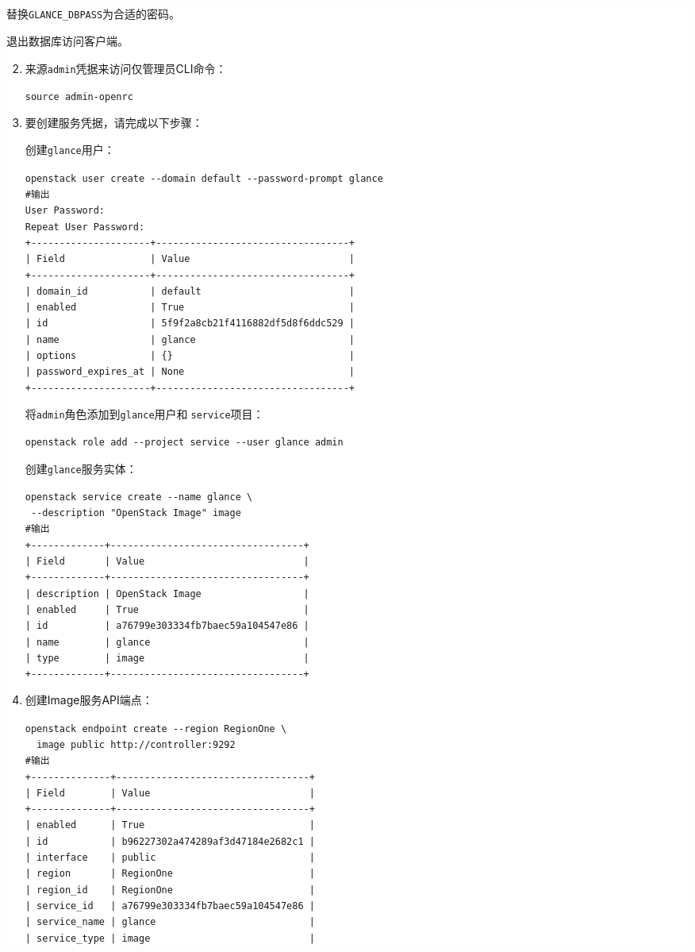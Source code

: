    替换`GLANCE_DBPASS`为合适的密码。

   退出数据库访问客户端。

2. 来源`admin`凭据来访问仅管理员CLI命令：

   ```
   source admin-openrc
   ```

3. 要创建服务凭据，请完成以下步骤：

   创建`glance`用户：

   ```shell
   openstack user create --domain default --password-prompt glance
   #输出
   User Password:
   Repeat User Password:
   +---------------------+----------------------------------+
   | Field               | Value                            |
   +---------------------+----------------------------------+
   | domain_id           | default                          |
   | enabled             | True                             |
   | id                  | 5f9f2a8cb21f4116882df5d8f6ddc529 |
   | name                | glance                           |
   | options             | {}                               |
   | password_expires_at | None                             |
   +---------------------+----------------------------------+
   ```

   将`admin`角色添加到`glance`用户和 `service`项目：

   ```shell
   openstack role add --project service --user glance admin
   ```

   创建`glance`服务实体：

   ```shell
   openstack service create --name glance \
    --description "OpenStack Image" image
   #输出
   +-------------+----------------------------------+
   | Field       | Value                            |
   +-------------+----------------------------------+
   | description | OpenStack Image                  |
   | enabled     | True                             |
   | id          | a76799e303334fb7baec59a104547e86 |
   | name        | glance                           |
   | type        | image                            |
   +-------------+----------------------------------+
   ```
   
4. 创建Image服务API端点：
   
   ```shell
   openstack endpoint create --region RegionOne \
     image public http://controller:9292
   #输出
   +--------------+----------------------------------+
   | Field        | Value                            |
   +--------------+----------------------------------+
   | enabled      | True                             |
   | id           | b96227302a474289af3d47184e2682c1 |
   | interface    | public                           |
   | region       | RegionOne                        |
   | region_id    | RegionOne                        |
   | service_id   | a76799e303334fb7baec59a104547e86 |
   | service_name | glance                           |
   | service_type | image                            |
   ```